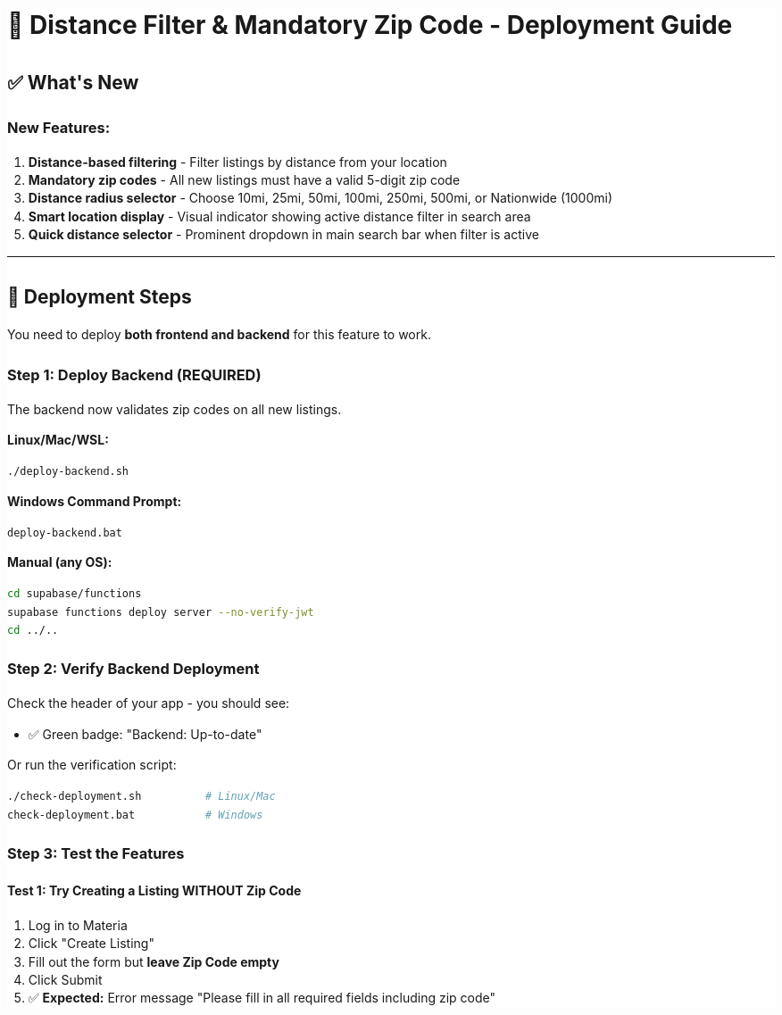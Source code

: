# 📍 Distance Filter & Mandatory Zip Code - Deployment Guide

## ✅ What's New

### New Features:
1. **Distance-based filtering** - Filter listings by distance from your location
2. **Mandatory zip codes** - All new listings must have a valid 5-digit zip code
3. **Distance radius selector** - Choose 10mi, 25mi, 50mi, 100mi, 250mi, 500mi, or Nationwide (1000mi)
4. **Smart location display** - Visual indicator showing active distance filter in search area
5. **Quick distance selector** - Prominent dropdown in main search bar when filter is active

---

## 🚀 Deployment Steps

You need to deploy **both frontend and backend** for this feature to work.

### Step 1: Deploy Backend (REQUIRED)

The backend now validates zip codes on all new listings.

**Linux/Mac/WSL:**
```bash
./deploy-backend.sh
```

**Windows Command Prompt:**
```cmd
deploy-backend.bat
```

**Manual (any OS):**
```bash
cd supabase/functions
supabase functions deploy server --no-verify-jwt
cd ../..
```

### Step 2: Verify Backend Deployment

Check the header of your app - you should see:
- ✅ Green badge: "Backend: Up-to-date"

Or run the verification script:
```bash
./check-deployment.sh          # Linux/Mac
check-deployment.bat           # Windows
```

### Step 3: Test the Features

#### Test 1: Try Creating a Listing WITHOUT Zip Code
1. Log in to Materia
2. Click "Create Listing"
3. Fill out the form but **leave Zip Code empty**
4. Click Submit
5. ✅ **Expected:** Error message "Please fill in all required fields including zip code"
